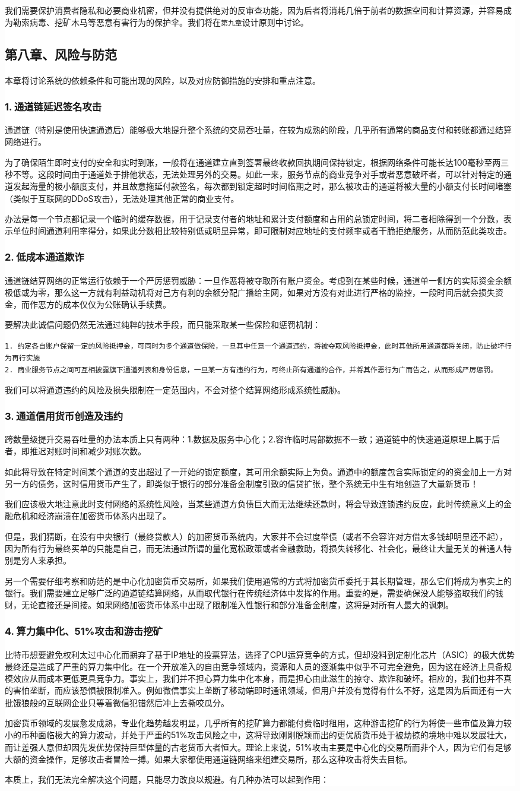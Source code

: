 我们需要保护消费者隐私和必要商业机密，但并没有提供绝对的反审查功能，因为后者将消耗几倍于前者的数据空间和计算资源，并容易成为勒索病毒、挖矿木马等恶意有害行为的保护伞。我们将在`第九章`设计原则中讨论。


第八章、风险与防范
---

本章将讨论系统的依赖条件和可能出现的风险，以及对应防御措施的安排和重点注意。

### 1. 通道链延迟签名攻击

通道链（特别是使用快速通道后）能够极大地提升整个系统的交易吞吐量，在较为成熟的阶段，几乎所有通常的商品支付和转账都通过结算网络进行。

为了确保陌生即时支付的安全和实时到账，一般将在通道建立直到签署最终收款回执期间保持锁定，根据网络条件可能长达100毫秒至两三秒不等。这段时间由于通道处于排他状态，无法处理另外的交易。如此一来，服务节点的商业竞争对手或者恶意破坏者，可以针对特定的通道发起海量的极小额度支付，并且故意拖延付款签名，每次都到锁定超时时间临期之时，那么被攻击的通道将被大量的小额支付长时间堵塞（类似于互联网的DDoS攻击），无法处理其他正常的商业支付。

办法是每一个节点都记录一个临时的缓存数据，用于记录支付者的地址和累计支付额度和占用的总锁定时间，将二者相除得到一个分数，表示单位时间通道利用率得分，如果此分数相比较特别低或明显异常，即可限制对应地址的支付频率或者干脆拒绝服务，从而防范此类攻击。

### 2. 低成本通道欺诈

通道链结算网络的正常运行依赖于一个严厉惩罚威胁：一旦作恶将被夺取所有账户资金。考虑到在某些时候，通道单一侧方的实际资金余额极低或为零，那么这一方就有利益动机将对己方有利的余额分配广播给主网，如果对方没有对此进行严格的监控，一段时间后就会损失资金，而作恶方的成本仅仅为公账确认手续费。

要解决此诚信问题仍然无法通过纯粹的技术手段，而只能采取某一些保险和惩罚机制：

    1. 约定各自账户保留一定的风险抵押金，可同时为多个通道做保险，一旦其中任意一个通道违约，将被夺取风险抵押金，此时其他所用通道都将关闭，防止破坏行为再行实施
    2. 商业服务节点之间可互相披露旗下通道列表和身份信息，一旦某一方有违约行为，可终止所有通道的合作，并将其作恶行为广而告之，从而形成严厉惩罚。

我们可以将通道违约的风险及损失限制在一定范围内，不会对整个结算网络形成系统性威胁。

### 3. 通道信用货币创造及违约

跨数量级提升交易吞吐量的办法本质上只有两种：1.数据及服务中心化；2.容许临时局部数据不一致；通道链中的快速通道原理上属于后者，即推迟对账时间和减少对账次数。

如此将导致在特定时间某个通道的支出超过了一开始的锁定额度，其可用余额实际上为负。通道中的额度包含实际锁定的的资金加上一方对另一方的债务，这时信用货币产生了，即类似于银行的部分准备金制度引致的信贷扩张，整个系统无中生有地创造了大量新货币！

我们应该极大地注意此时支付网络的系统性风险，当某些通道方负债巨大而无法继续还款时，将会导致连锁违约反应，此时传统意义上的金融危机和经济崩溃在加密货币体系内出现了。

但是，我们猜断，在没有中央银行（最终贷款人）的加密货币系统内，大家并不会过度举债（或者不会容许对方借太多钱却明显还不起），因为所有行为最终买单的只能是自己，而无法通过所谓的量化宽松政策或者金融救助，将损失转移化、社会化，最终让大量无关的普通人特别是穷人来承担。

另一个需要仔细考察和防范的是中心化加密货币交易所，如果我们使用通常的方式将加密货币委托于其长期管理，那么它们将成为事实上的银行。我们需要建立足够广泛的通道链结算网络，从而取代银行在传统经济体中发挥的作用。重要的是，需要确保没人能够盗取我们的钱财，无论直接还是间接。如果网络加密货币体系中出现了限制准入性银行和部分准备金制度，这将是对所有人最大的讽刺。

### 4. 算力集中化、51%攻击和游击挖矿

比特币想要避免权利太过中心化而摒弃了基于IP地址的投票算法，选择了CPU运算竞争的方式，但却没料到定制化芯片（ASIC）的极大优势最终还是造成了严重的算力集中化。在一个开放准入的自由竞争领域内，资源和人员的逐渐集中似乎不可完全避免，因为这在经济上具备规模效应从而成本更低更具竞争力。事实上，我们并不担心算力集中化本身，而是担心由此滋生的掠夺、欺诈和破坏。相应的，我们也并不真的害怕垄断，而应该恐惧被限制准入。例如微信事实上垄断了移动端即时通讯领域，但用户并没有觉得有什么不好，这是因为后面还有一大批饿狼般的互联网企业只等着微信犯错然后冲上去撕咬瓜分。

加密货币领域的发展愈发成熟，专业化趋势越发明显，几乎所有的挖矿算力都能付费临时租用，这种游击挖矿的行为将使一些市值及算力较小的币种面临极大的算力波动，并处于严重的51%攻击风险之中，这将导致刚刚脱颖而出的更优质货币处于被劫掠的境地中难以发展壮大，而让差强人意但却因先发优势保持巨型体量的古老货币大者恒大。理论上来说，51%攻击主要是中心化的交易所而非个人，因为它们有足够大额的资金操作，足够攻击者冒险一搏。如果大家都使用通道链网络来组建交易所，那么这种攻击将失去目标。

本质上，我们无法完全解决这个问题，只能尽力改良以规避。有几种办法可以起到作用：
